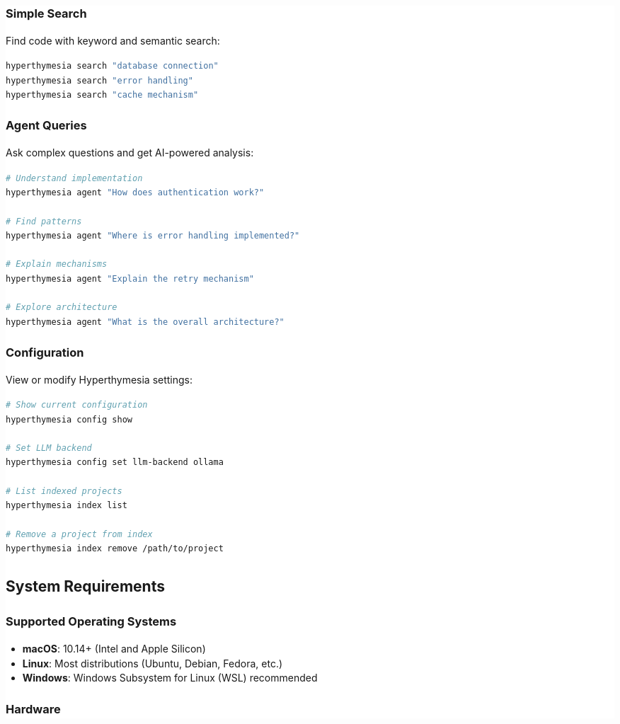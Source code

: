 ### Simple Search

Find code with keyword and semantic search:
```bash
hyperthymesia search "database connection"
hyperthymesia search "error handling"
hyperthymesia search "cache mechanism"
```

### Agent Queries

Ask complex questions and get AI-powered analysis:
```bash
# Understand implementation
hyperthymesia agent "How does authentication work?"

# Find patterns
hyperthymesia agent "Where is error handling implemented?"

# Explain mechanisms
hyperthymesia agent "Explain the retry mechanism"

# Explore architecture
hyperthymesia agent "What is the overall architecture?"
```

### Configuration

View or modify Hyperthymesia settings:
```bash
# Show current configuration
hyperthymesia config show

# Set LLM backend
hyperthymesia config set llm-backend ollama

# List indexed projects
hyperthymesia index list

# Remove a project from index
hyperthymesia index remove /path/to/project
```

## System Requirements

### Supported Operating Systems

- **macOS**: 10.14+ (Intel and Apple Silicon)
- **Linux**: Most distributions (Ubuntu, Debian, Fedora, etc.)
- **Windows**: Windows Subsystem for Linux (WSL) recommended

### Hardware
